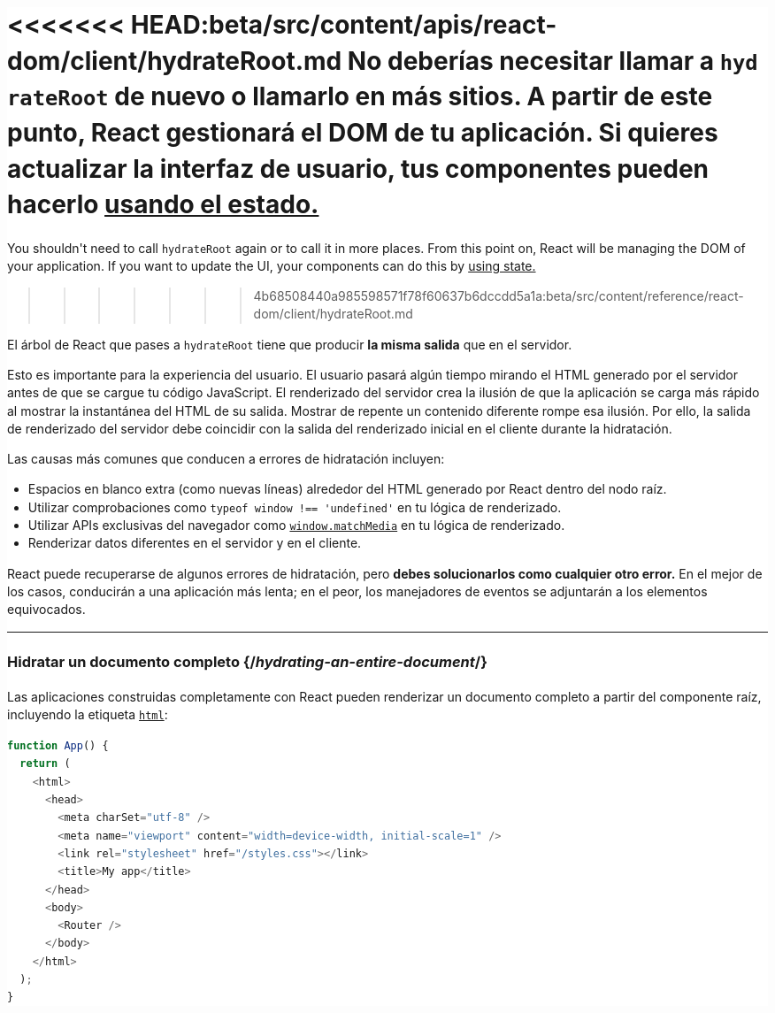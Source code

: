 </Sandpack>

<<<<<<< HEAD:beta/src/content/apis/react-dom/client/hydrateRoot.md
No deberías necesitar llamar a `hydrateRoot` de nuevo o llamarlo en más sitios. A partir de este punto, React gestionará el DOM de tu aplicación. Si quieres actualizar la interfaz de usuario, tus componentes pueden hacerlo [usando el estado.](/apis/react/useState)
=======
You shouldn't need to call `hydrateRoot` again or to call it in more places. From this point on, React will be managing the DOM of your application. If you want to update the UI, your components can do this by [using state.](/reference/react/useState)
>>>>>>> 4b68508440a985598571f78f60637b6dccdd5a1a:beta/src/content/reference/react-dom/client/hydrateRoot.md

<Pitfall>

El árbol de React que pases a `hydrateRoot` tiene que producir **la misma salida** que en el servidor.

Esto es importante para la experiencia del usuario. El usuario pasará algún tiempo mirando el HTML generado por el servidor antes de que se cargue tu código JavaScript. El renderizado del servidor crea la ilusión de que la aplicación se carga más rápido al mostrar la instantánea del HTML de su salida. Mostrar de repente un contenido diferente rompe esa ilusión. Por ello, la salida de renderizado del servidor debe coincidir con la salida del renderizado inicial en el cliente durante la hidratación.

Las causas más comunes que conducen a errores de hidratación incluyen:

* Espacios en blanco extra (como nuevas líneas) alrededor del HTML generado por React dentro del nodo raíz.
* Utilizar comprobaciones como `typeof window !== 'undefined'` en tu lógica de renderizado.
* Utilizar APIs exclusivas del navegador como [`window.matchMedia`](https://developer.mozilla.org/en-US/docs/Web/API/Window/matchMedia) en tu lógica de renderizado.
* Renderizar datos diferentes en el servidor y en el cliente.

React puede recuperarse de algunos errores de hidratación, pero **debes solucionarlos como cualquier otro error.** En el mejor de los casos, conducirán a una aplicación más lenta; en el peor, los manejadores de eventos se adjuntarán a los elementos equivocados.

</Pitfall>

---

### Hidratar un documento completo {/*hydrating-an-entire-document*/}

Las aplicaciones construidas completamente con React pueden renderizar un documento completo a partir del componente raíz, incluyendo la etiqueta [`html`](https://developer.mozilla.org/en-US/docs/Web/HTML/Element/html):

```js {3,13}
function App() {
  return (
    <html>
      <head>
        <meta charSet="utf-8" />
        <meta name="viewport" content="width=device-width, initial-scale=1" />
        <link rel="stylesheet" href="/styles.css"></link>
        <title>My app</title>
      </head>
      <body>
        <Router />
      </body>
    </html>
  );
}
```
